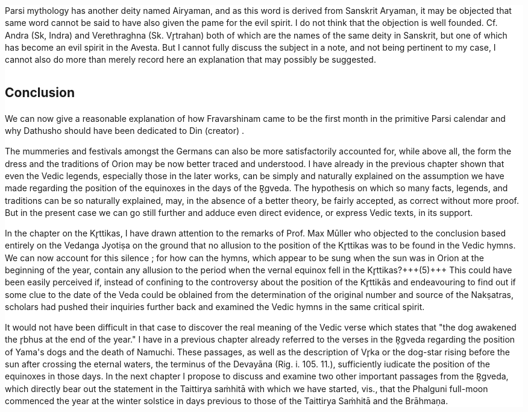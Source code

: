 Parsi mythology has another deity named Airyaman, and as this word is derived from Sanskrit Aryaman, it may be objected that same word cannot be said to have also given the pame for the evil spirit. I do not think that the objection is well founded. Cf. Andra (Sk, Indra) and Verethraghna (Sk. Vr̥trahan) both of which are the names of the same deity in Sanskrit, but one of which has become an evil spirit in the Avesta. But I cannot fully discuss the subject in a note, and not being pertinent to my case, I cannot also do more than merely record here an explanation that may possibly be suggested.

## Conclusion
 We can now give a reasonable explanation of how Fravarshinam came to be the first month in the primitive Parsi calendar and why Dathusho should have been dedicated to Din (creator) .
 
 The mummeries and festivals amongst the Germans can also be more satisfactorily accounted for, while above all, the form the dress and the traditions of Orion may be now better traced and understood. I have already in the previous chapter shown that even the Vedic legends, especially those in the later works, can be simply and naturally explained on the assumption we have made regarding the position of the equinoxes in the days of the R̥gveda. The hypothesis on which so many facts, legends, and traditions can be so naturally explained, may, in the absence of a better theory, be fairly accepted, as correct without more proof. But in the present case we can go still further and adduce even direct evidence, or express Vedic texts, in its support. 
 
 In the chapter on the Kr̥ttikas, I have drawn attention to the remarks of Prof. Max Mūller who objected to the conclusion based entirely on the Vedanga Jyotiṣa on the ground that no allusion to the position of the Kr̥ttikas was to be found in the Vedic hymns. We can now account for this silence ; for how can the hymns, which appear to be sung when the sun was in Orion at the beginning of the year, contain any allusion to the period when the vernal equinox fell in the Kr̥ttikas?+++(5)+++ This could have been easily perceived if, instead of confining to the controversy about the position of the Kr̥ttikās and endeavouring to find out if some clue to the date of the Veda could be oblained from the determination of the original number and source of the Nakṣatras, scholars had pushed their inquiries further back and examined the Vedic hymns in the same critical spirit.
 
 It would not have been difficult in that case to discover the real meaning of the Vedic verse which states that "the dog awakened the r̥bhus at the end of the year." I have in a previous chapter already referred to the verses in the R̥gveda regarding the position of Yama's dogs and the death of Namuchi. These passages, as well as the description of Vr̥ka or the dog-star rising before the sun after crossing the eternal waters, the terminus of the Devayāna (Rig. i. 105. 11.), sufficiently iudicate the position of the equinoxes in those days. In the next chapter I propose to discuss and examine two other important passages from the R̥gveda, which directly bear out the statement in the Taittirya saṁhitā with which we have started, vis., that the Phalguni full-moon commenced the year at the winter solstice in days previous to those of the Taittirya Saṁhitā and the Brāhmaṇa. 
